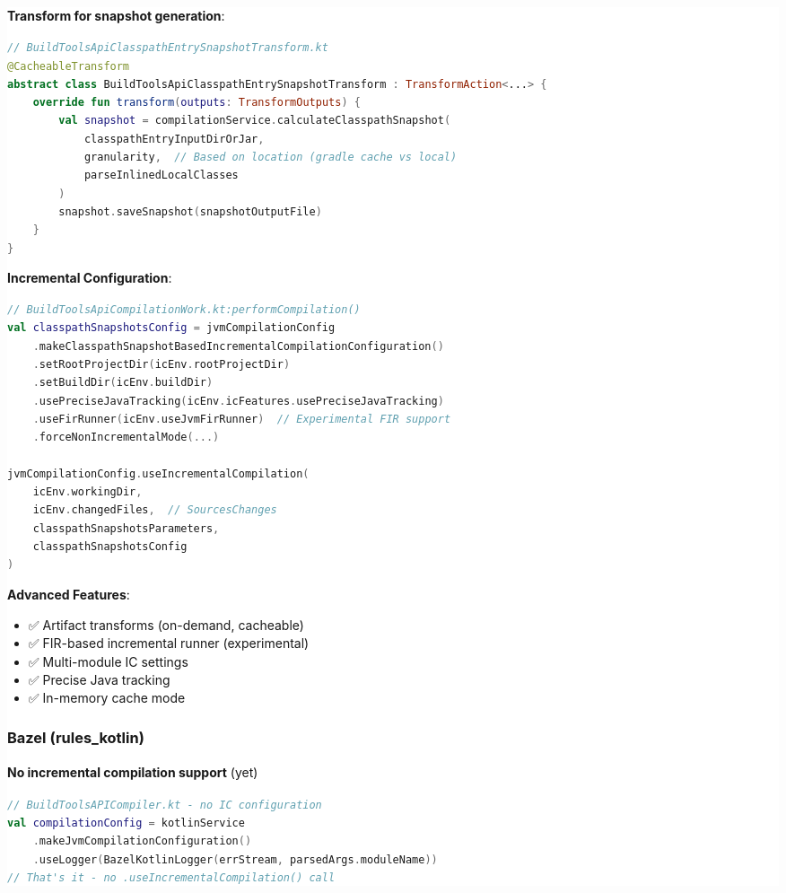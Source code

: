 **Transform for snapshot generation**:
```kotlin
// BuildToolsApiClasspathEntrySnapshotTransform.kt
@CacheableTransform
abstract class BuildToolsApiClasspathEntrySnapshotTransform : TransformAction<...> {
    override fun transform(outputs: TransformOutputs) {
        val snapshot = compilationService.calculateClasspathSnapshot(
            classpathEntryInputDirOrJar,
            granularity,  // Based on location (gradle cache vs local)
            parseInlinedLocalClasses
        )
        snapshot.saveSnapshot(snapshotOutputFile)
    }
}
```

**Incremental Configuration**:
```kotlin
// BuildToolsApiCompilationWork.kt:performCompilation()
val classpathSnapshotsConfig = jvmCompilationConfig
    .makeClasspathSnapshotBasedIncrementalCompilationConfiguration()
    .setRootProjectDir(icEnv.rootProjectDir)
    .setBuildDir(icEnv.buildDir)
    .usePreciseJavaTracking(icEnv.icFeatures.usePreciseJavaTracking)
    .useFirRunner(icEnv.useJvmFirRunner)  // Experimental FIR support
    .forceNonIncrementalMode(...)

jvmCompilationConfig.useIncrementalCompilation(
    icEnv.workingDir,
    icEnv.changedFiles,  // SourcesChanges
    classpathSnapshotsParameters,
    classpathSnapshotsConfig
)
```

**Advanced Features**:
- ✅ Artifact transforms (on-demand, cacheable)
- ✅ FIR-based incremental runner (experimental)
- ✅ Multi-module IC settings
- ✅ Precise Java tracking
- ✅ In-memory cache mode

### Bazel (rules_kotlin)

**No incremental compilation support** (yet)

```kotlin
// BuildToolsAPICompiler.kt - no IC configuration
val compilationConfig = kotlinService
    .makeJvmCompilationConfiguration()
    .useLogger(BazelKotlinLogger(errStream, parsedArgs.moduleName))
// That's it - no .useIncrementalCompilation() call
```
